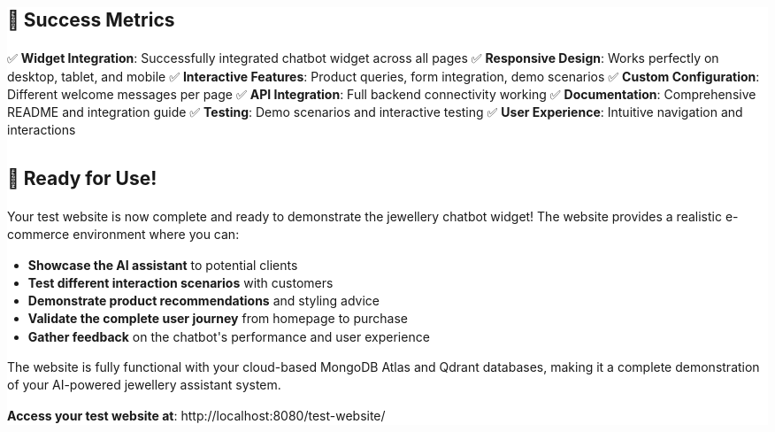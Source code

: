 ## 🎉 Success Metrics

✅ **Widget Integration**: Successfully integrated chatbot widget across all pages
✅ **Responsive Design**: Works perfectly on desktop, tablet, and mobile
✅ **Interactive Features**: Product queries, form integration, demo scenarios
✅ **Custom Configuration**: Different welcome messages per page
✅ **API Integration**: Full backend connectivity working
✅ **Documentation**: Comprehensive README and integration guide
✅ **Testing**: Demo scenarios and interactive testing
✅ **User Experience**: Intuitive navigation and interactions

## 🚀 Ready for Use!

Your test website is now complete and ready to demonstrate the jewellery chatbot widget! The website provides a realistic e-commerce environment where you can:

- **Showcase the AI assistant** to potential clients
- **Test different interaction scenarios** with customers
- **Demonstrate product recommendations** and styling advice
- **Validate the complete user journey** from homepage to purchase
- **Gather feedback** on the chatbot's performance and user experience

The website is fully functional with your cloud-based MongoDB Atlas and Qdrant databases, making it a complete demonstration of your AI-powered jewellery assistant system.

**Access your test website at**: http://localhost:8080/test-website/